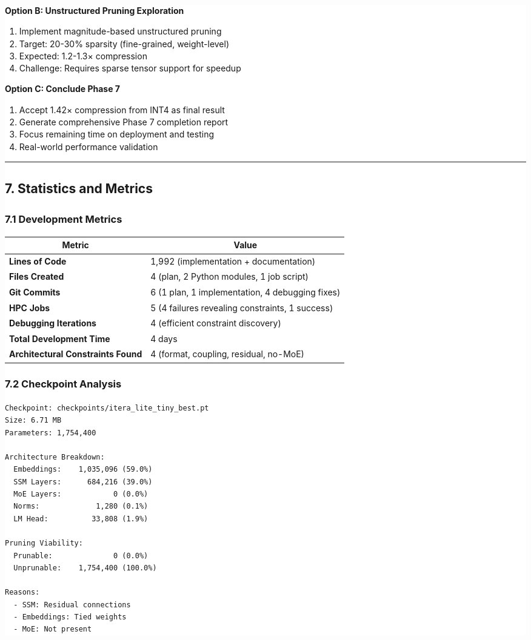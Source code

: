 **Option B: Unstructured Pruning Exploration**
1. Implement magnitude-based unstructured pruning
2. Target: 20-30% sparsity (fine-grained, weight-level)
3. Expected: 1.2-1.3× compression
4. Challenge: Requires sparse tensor support for speedup

**Option C: Conclude Phase 7**
1. Accept 1.42× compression from INT4 as final result
2. Generate comprehensive Phase 7 completion report
3. Focus remaining time on deployment and testing
4. Real-world performance validation

---

## 7. Statistics and Metrics

### 7.1 Development Metrics

| Metric | Value |
|--------|-------|
| **Lines of Code** | 1,992 (implementation + documentation) |
| **Files Created** | 4 (plan, 2 Python modules, 1 job script) |
| **Git Commits** | 6 (1 plan, 1 implementation, 4 debugging fixes) |
| **HPC Jobs** | 5 (4 failures revealing constraints, 1 success) |
| **Debugging Iterations** | 4 (efficient constraint discovery) |
| **Total Development Time** | 4 days |
| **Architectural Constraints Found** | 4 (format, coupling, residual, no-MoE) |

### 7.2 Checkpoint Analysis

```
Checkpoint: checkpoints/itera_lite_tiny_best.pt
Size: 6.71 MB
Parameters: 1,754,400

Architecture Breakdown:
  Embeddings:    1,035,096 (59.0%)
  SSM Layers:      684,216 (39.0%)
  MoE Layers:            0 (0.0%)
  Norms:             1,280 (0.1%)
  LM Head:          33,808 (1.9%)

Pruning Viability:
  Prunable:              0 (0.0%)
  Unprunable:    1,754,400 (100.0%)

Reasons:
  - SSM: Residual connections
  - Embeddings: Tied weights
  - MoE: Not present
```
